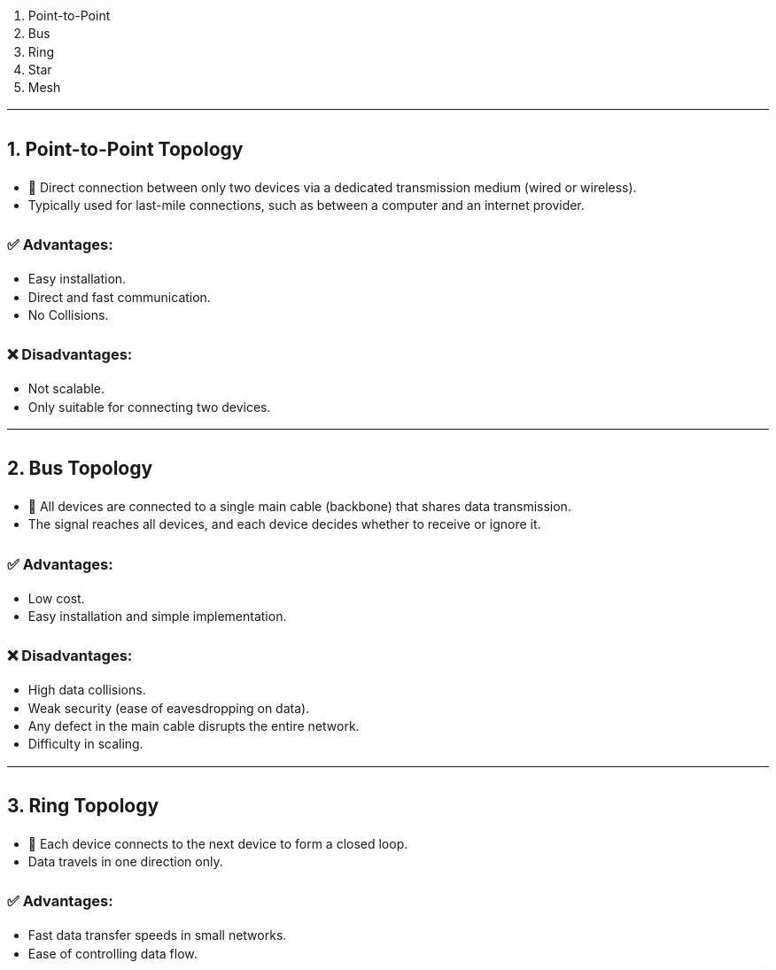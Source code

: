1. Point-to-Point
2. Bus
3. Ring
4. Star
5. Mesh

---

## 1. Point-to-Point Topology

- 🔌 Direct connection between only two devices via a dedicated transmission medium (wired or wireless).
- Typically used for last-mile connections, such as between a computer and an internet provider.

### ✅ Advantages:
- Easy installation.
- Direct and fast communication.
- No Collisions.

### ❌ Disadvantages:
- Not scalable.
- Only suitable for connecting two devices.

---

## 2. Bus Topology

- 🚌 All devices are connected to a single main cable (backbone) that shares data transmission.
- The signal reaches all devices, and each device decides whether to receive or ignore it.

### ✅ Advantages:
- Low cost.
- Easy installation and simple implementation.

### ❌ Disadvantages:
- High data collisions.
- Weak security (ease of eavesdropping on data).
- Any defect in the main cable disrupts the entire network.
- Difficulty in scaling.

---

## 3. Ring Topology

- 🔁 Each device connects to the next device to form a closed loop.
- Data travels in one direction only.

### ✅ Advantages:
- Fast data transfer speeds in small networks.
- Ease of controlling data flow.
